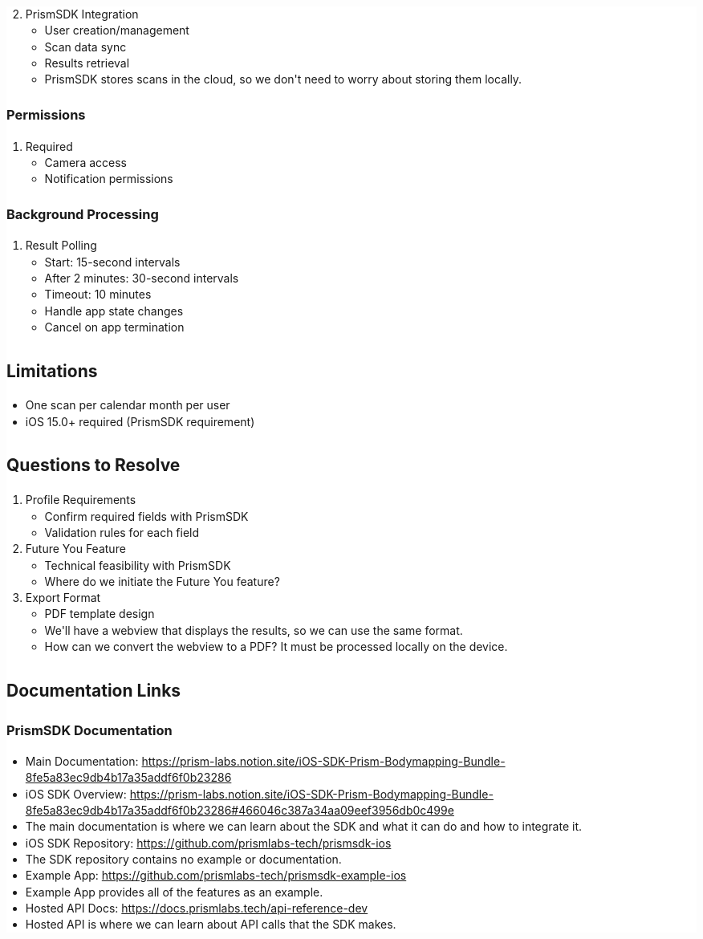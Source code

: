 2. PrismSDK Integration
   - User creation/management
   - Scan data sync
   - Results retrieval
   - PrismSDK stores scans in the cloud, so we don't need to worry about storing them locally.

### Permissions
1. Required
   - Camera access
   - Notification permissions

### Background Processing
1. Result Polling
   - Start: 15-second intervals
   - After 2 minutes: 30-second intervals
   - Timeout: 10 minutes
   - Handle app state changes
   - Cancel on app termination

## Limitations
- One scan per calendar month per user
- iOS 15.0+ required (PrismSDK requirement)

## Questions to Resolve
1. Profile Requirements
   - Confirm required fields with PrismSDK
   - Validation rules for each field
2. Future You Feature
   - Technical feasibility with PrismSDK
   - Where do we initiate the Future You feature?
3. Export Format
   - PDF template design
   - We'll have a webview that displays the results, so we can use the same format.
   - How can we convert the webview to a PDF? It must be processed locally on the device.

## Documentation Links

### PrismSDK Documentation
- Main Documentation: https://prism-labs.notion.site/iOS-SDK-Prism-Bodymapping-Bundle-8fe5a83ec9db4b17a35addf6f0b23286
- iOS SDK Overview: https://prism-labs.notion.site/iOS-SDK-Prism-Bodymapping-Bundle-8fe5a83ec9db4b17a35addf6f0b23286#466046c387a34aa09eef3956db0c499e
- The main documentation is where we can learn about the SDK and what it can do and how to integrate it.
- iOS SDK Repository: https://github.com/prismlabs-tech/prismsdk-ios
- The SDK repository contains no example or documentation.
- Example App: https://github.com/prismlabs-tech/prismsdk-example-ios
- Example App provides all of the features as an example.
- Hosted API Docs: https://docs.prismlabs.tech/api-reference-dev
- Hosted API is where we can learn about API calls that the SDK makes.
